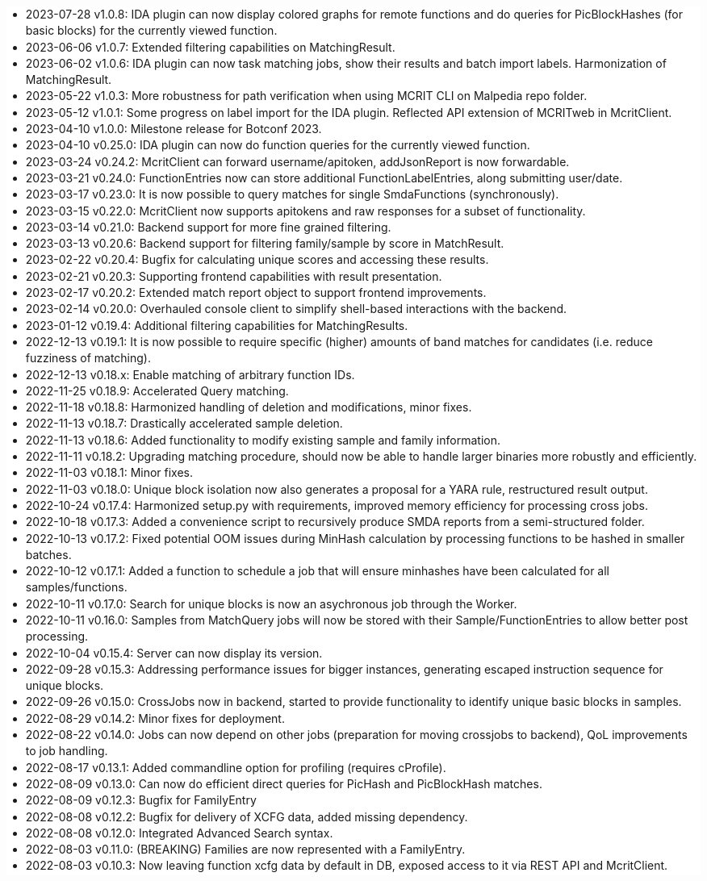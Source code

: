  * 2023-07-28 v1.0.8: IDA plugin can now display colored graphs for remote functions and do queries for PicBlockHashes (for basic blocks) for the currently viewed function.
 * 2023-06-06 v1.0.7: Extended filtering capabilities on MatchingResult.
 * 2023-06-02 v1.0.6: IDA plugin can now task matching jobs, show their results and batch import labels. Harmonization of MatchingResult.
 * 2023-05-22 v1.0.3: More robustness for path verification when using MCRIT CLI on Malpedia repo folder.
 * 2023-05-12 v1.0.1: Some progress on label import for the IDA plugin. Reflected API extension of MCRITweb in McritClient.
 * 2023-04-10 v1.0.0: Milestone release for Botconf 2023.
 * 2023-04-10 v0.25.0: IDA plugin can now do function queries for the currently viewed function.
 * 2023-03-24 v0.24.2: McritClient can forward username/apitoken, addJsonReport is now forwardable.
 * 2023-03-21 v0.24.0: FunctionEntries now can store additional FunctionLabelEntries, along submitting user/date.
 * 2023-03-17 v0.23.0: It is now possible to query matches for single SmdaFunctions (synchronously).
 * 2023-03-15 v0.22.0: McritClient now supports apitokens and raw responses for a subset of functionality.
 * 2023-03-14 v0.21.0: Backend support for more fine grained filtering.
 * 2023-03-13 v0.20.6: Backend support for filtering family/sample by score in MatchResult.
 * 2023-02-22 v0.20.4: Bugfix for calculating unique scores and accessing these results.
 * 2023-02-21 v0.20.3: Supporting frontend capabilities with result presentation.
 * 2023-02-17 v0.20.2: Extended match report object to support frontend improvements.
 * 2023-02-14 v0.20.0: Overhauled console client to simplify shell-based interactions with the backend.
 * 2023-01-12 v0.19.4: Additional filtering capabilities for MatchingResults.
 * 2022-12-13 v0.19.1: It is now possible to require specific (higher) amounts of band matches for candidates (i.e. reduce fuzziness of matching).
 * 2022-12-13 v0.18.x: Enable matching of arbitrary function IDs.
 * 2022-11-25 v0.18.9: Accelerated Query matching.
 * 2022-11-18 v0.18.8: Harmonized handling of deletion and modifications, minor fixes.
 * 2022-11-13 v0.18.7: Drastically accelerated sample deletion.
 * 2022-11-13 v0.18.6: Added functionality to modify existing sample and family information.
 * 2022-11-11 v0.18.2: Upgrading matching procedure, should now be able to handle larger binaries more robustly and efficiently.
 * 2022-11-03 v0.18.1: Minor fixes.
 * 2022-11-03 v0.18.0: Unique block isolation now also generates a proposal for a YARA rule, restructured result output.
 * 2022-10-24 v0.17.4: Harmonized setup.py with requirements, improved memory efficiency for processing cross jobs.
 * 2022-10-18 v0.17.3: Added a convenience script to recursively produce SMDA reports from a semi-structured folder.
 * 2022-10-13 v0.17.2: Fixed potential OOM issues during MinHash calculation by processing functions to be hashed in smaller batches.
 * 2022-10-12 v0.17.1: Added a function to schedule a job that will ensure minhashes have been calculated for all samples/functions.
 * 2022-10-11 v0.17.0: Search for unique blocks is now an asychronous job through the Worker.
 * 2022-10-11 v0.16.0: Samples from MatchQuery jobs will now be stored with their Sample/FunctionEntries to allow better post processing.
 * 2022-10-04 v0.15.4: Server can now display its version.
 * 2022-09-28 v0.15.3: Addressing performance issues for bigger instances, generating escaped instruction sequence for unique blocks.
 * 2022-09-26 v0.15.0: CrossJobs now in backend, started to provide functionality to identify unique basic blocks in samples.
 * 2022-08-29 v0.14.2: Minor fixes for deployment.
 * 2022-08-22 v0.14.0: Jobs can now depend on other jobs (preparation for moving crossjobs to backend), QoL improvements to job handling.
 * 2022-08-17 v0.13.1: Added commandline option for profiling (requires cProfile).
 * 2022-08-09 v0.13.0: Can now do efficient direct queries for PicHash and PicBlockHash matches.
 * 2022-08-09 v0.12.3: Bugfix for FamilyEntry
 * 2022-08-08 v0.12.2: Bugfix for delivery of XCFG data, added missing dependency.
 * 2022-08-08 v0.12.0: Integrated Advanced Search syntax.
 * 2022-08-03 v0.11.0: (BREAKING) Families are now represented with a FamilyEntry.
 * 2022-08-03 v0.10.3: Now leaving function xcfg data by default in DB, exposed access to it via REST API and McritClient.